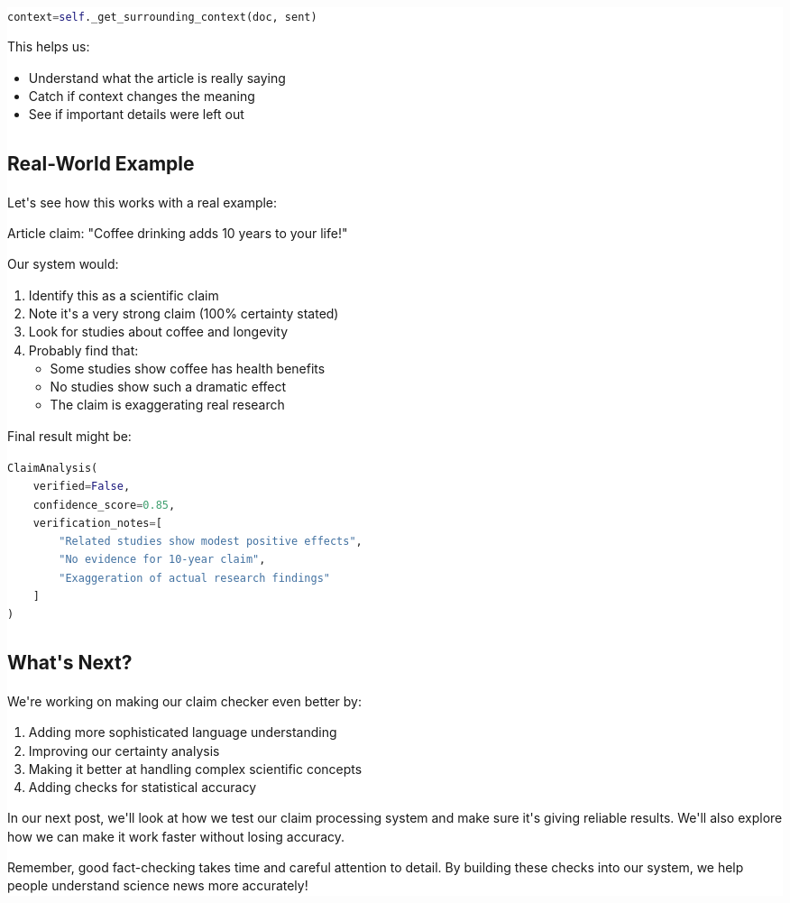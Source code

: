 ```python
context=self._get_surrounding_context(doc, sent)
```

This helps us:
- Understand what the article is really saying
- Catch if context changes the meaning
- See if important details were left out

## Real-World Example

Let's see how this works with a real example:

Article claim: "Coffee drinking adds 10 years to your life!"

Our system would:
1. Identify this as a scientific claim
2. Note it's a very strong claim (100% certainty stated)
3. Look for studies about coffee and longevity
4. Probably find that:
   - Some studies show coffee has health benefits
   - No studies show such a dramatic effect
   - The claim is exaggerating real research

Final result might be:
```python
ClaimAnalysis(
    verified=False,
    confidence_score=0.85,
    verification_notes=[
        "Related studies show modest positive effects",
        "No evidence for 10-year claim",
        "Exaggeration of actual research findings"
    ]
)
```

## What's Next?

We're working on making our claim checker even better by:
1. Adding more sophisticated language understanding
2. Improving our certainty analysis
3. Making it better at handling complex scientific concepts
4. Adding checks for statistical accuracy

In our next post, we'll look at how we test our claim processing system and make sure it's giving reliable results. We'll also explore how we can make it work faster without losing accuracy.

Remember, good fact-checking takes time and careful attention to detail. By building these checks into our system, we help people understand science news more accurately!
